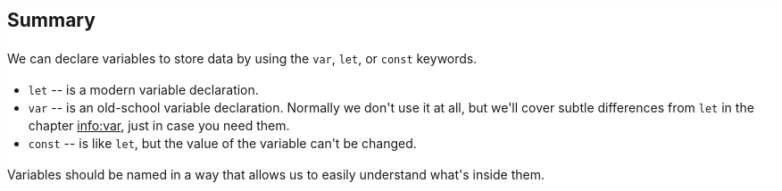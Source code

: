 ## Summary

We can declare variables to store data by using the `var`, `let`, or `const` keywords.

- `let` -- is a modern variable declaration.
- `var` -- is an old-school variable declaration. Normally we don't use it at all, but we'll cover subtle differences from `let` in the chapter <info:var>, just in case you need them.
- `const` -- is like `let`, but the value of the variable can't be changed.

Variables should be named in a way that allows us to easily understand what's inside them.
